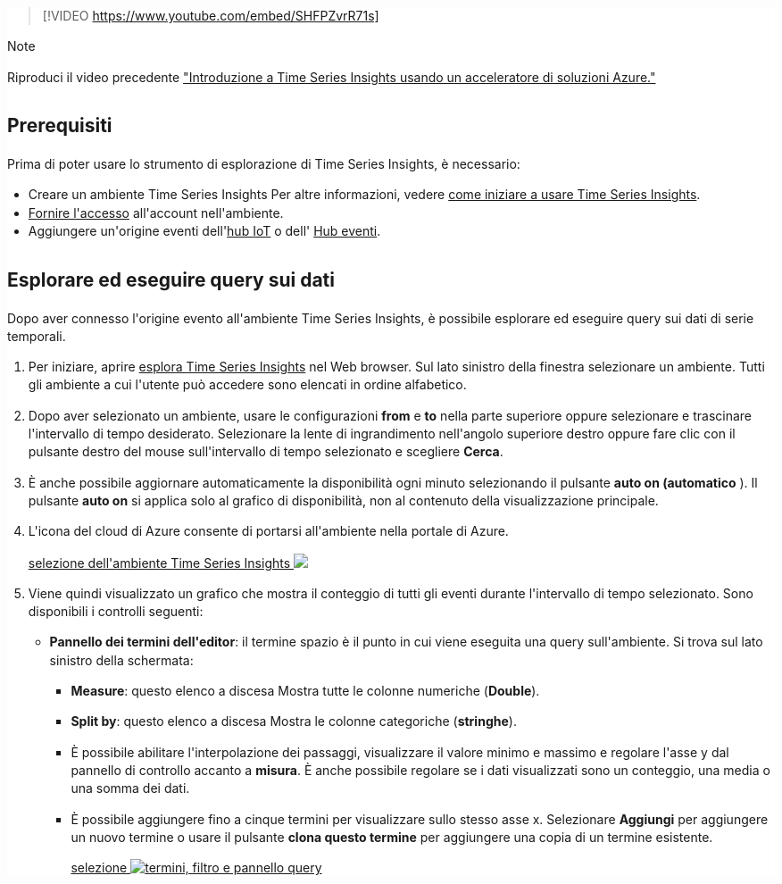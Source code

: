 > [!VIDEO https://www.youtube.com/embed/SHFPZvrR71s]

>[!NOTE]
>Riproduci il video precedente <a href="https://www.youtube.com/watch?v=6ehNf6AJkFo">"Introduzione a Time Series Insights usando un acceleratore di soluzioni Azure."</a>

## <a name="prerequisites"></a>Prerequisiti

Prima di poter usare lo strumento di esplorazione di Time Series Insights, è necessario:

- Creare un ambiente Time Series Insights Per altre informazioni, vedere [come iniziare a usare Time Series Insights](./time-series-insights-get-started.md).
- [Fornire l'accesso](time-series-insights-data-access.md) all'account nell'ambiente.
- Aggiungere un'origine eventi dell'[hub IoT](time-series-insights-how-to-add-an-event-source-iothub.md) o dell' [Hub eventi](time-series-insights-how-to-add-an-event-source-eventhub.md).

## <a name="explore-and-query-data"></a>Esplorare ed eseguire query sui dati

Dopo aver connesso l'origine evento all'ambiente Time Series Insights, è possibile esplorare ed eseguire query sui dati di serie temporali.

1. Per iniziare, aprire [esplora Time Series Insights](https://insights.timeseries.azure.com/) nel Web browser. Sul lato sinistro della finestra selezionare un ambiente. Tutti gli ambiente a cui l'utente può accedere sono elencati in ordine alfabetico.

1. Dopo aver selezionato un ambiente, usare le configurazioni **from** e **to** nella parte superiore oppure selezionare e trascinare l'intervallo di tempo desiderato. Selezionare la lente di ingrandimento nell'angolo superiore destro oppure fare clic con il pulsante destro del mouse sull'intervallo di tempo selezionato e scegliere **Cerca**.

1. È anche possibile aggiornare automaticamente la disponibilità ogni minuto selezionando il pulsante **auto on (automatico** ). Il pulsante **auto on** si applica solo al grafico di disponibilità, non al contenuto della visualizzazione principale.

1. L'icona del cloud di Azure consente di portarsi all'ambiente nella portale di Azure.

   [selezione dell'ambiente Time Series Insights ![](media/time-series-insights-explorer/tsi-ga-explorer-environments.png)](media/time-series-insights-explorer/tsi-ga-explorer-environments.png#lightbox)

1. Viene quindi visualizzato un grafico che mostra il conteggio di tutti gli eventi durante l'intervallo di tempo selezionato. Sono disponibili i controlli seguenti:

    - **Pannello dei termini dell'editor**: il termine spazio è il punto in cui viene eseguita una query sull'ambiente. Si trova sul lato sinistro della schermata:
      - **Measure**: questo elenco a discesa Mostra tutte le colonne numeriche (**Double**).
      - **Split by**: questo elenco a discesa Mostra le colonne categoriche (**stringhe**).
      - È possibile abilitare l'interpolazione dei passaggi, visualizzare il valore minimo e massimo e regolare l'asse y dal pannello di controllo accanto a **misura**. È anche possibile regolare se i dati visualizzati sono un conteggio, una media o una somma dei dati.
      - È possibile aggiungere fino a cinque termini per visualizzare sullo stesso asse x. Selezionare **Aggiungi** per aggiungere un nuovo termine o usare il pulsante **clona questo termine** per aggiungere una copia di un termine esistente.

        [selezione ![termini, filtro e pannello query](media/time-series-insights-explorer/tsi-ga-explorer-add-or-clone.png)](media/time-series-insights-explorer/tsi-ga-explorer-add-or-clone.png#lightbox)
